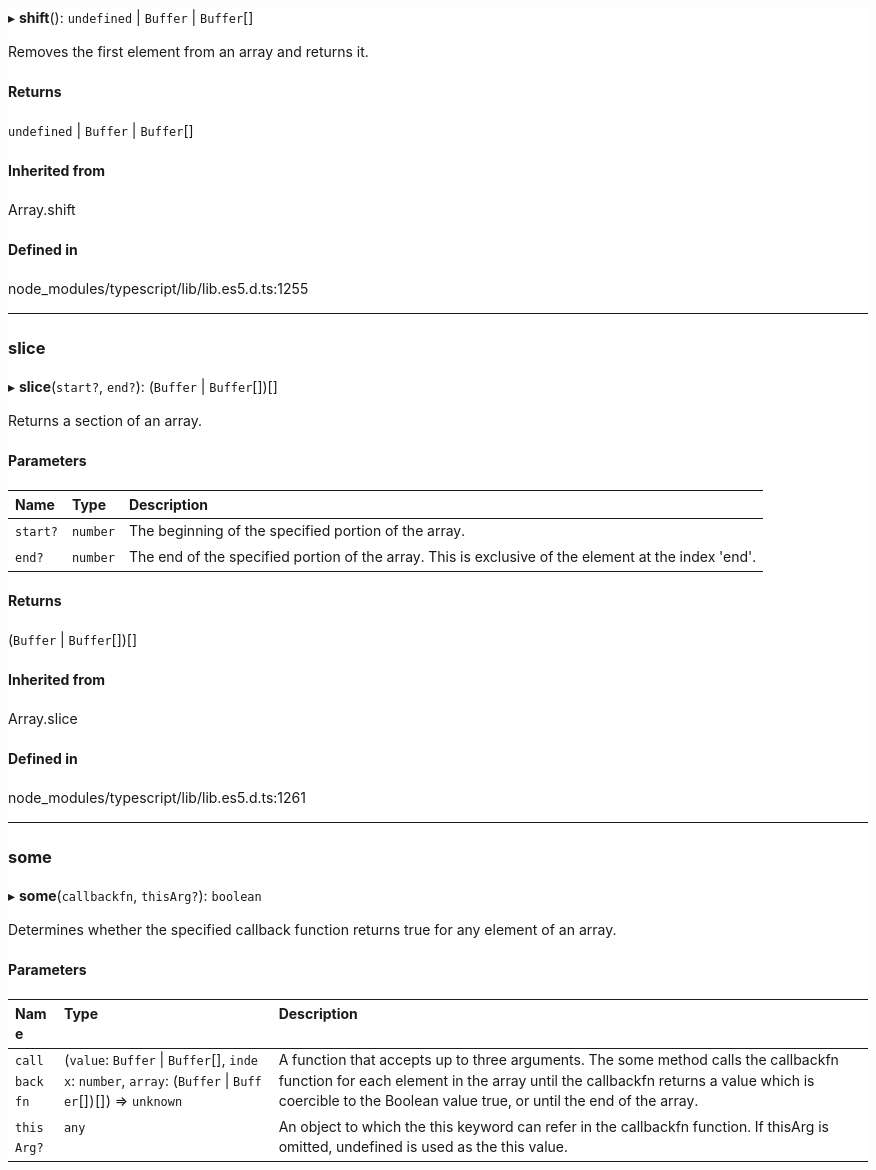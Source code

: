 ▸ **shift**(): `undefined` \| `Buffer` \| `Buffer`[]

Removes the first element from an array and returns it.

#### Returns

`undefined` \| `Buffer` \| `Buffer`[]

#### Inherited from

Array.shift

#### Defined in

node_modules/typescript/lib/lib.es5.d.ts:1255

---

### slice

▸ **slice**(`start?`, `end?`): (`Buffer` \| `Buffer`[])[]

Returns a section of an array.

#### Parameters

| Name     | Type     | Description                                                                                         |
| :------- | :------- | :-------------------------------------------------------------------------------------------------- |
| `start?` | `number` | The beginning of the specified portion of the array.                                                |
| `end?`   | `number` | The end of the specified portion of the array. This is exclusive of the element at the index 'end'. |

#### Returns

(`Buffer` \| `Buffer`[])[]

#### Inherited from

Array.slice

#### Defined in

node_modules/typescript/lib/lib.es5.d.ts:1261

---

### some

▸ **some**(`callbackfn`, `thisArg?`): `boolean`

Determines whether the specified callback function returns true for any element of an array.

#### Parameters

| Name         | Type                                                                                                   | Description                                                                                                                                                                                                                                  |
| :----------- | :----------------------------------------------------------------------------------------------------- | :------------------------------------------------------------------------------------------------------------------------------------------------------------------------------------------------------------------------------------------- |
| `callbackfn` | (`value`: `Buffer` \| `Buffer`[], `index`: `number`, `array`: (`Buffer` \| `Buffer`[])[]) => `unknown` | A function that accepts up to three arguments. The some method calls the callbackfn function for each element in the array until the callbackfn returns a value which is coercible to the Boolean value true, or until the end of the array. |
| `thisArg?`   | `any`                                                                                                  | An object to which the this keyword can refer in the callbackfn function. If thisArg is omitted, undefined is used as the this value.                                                                                                        |
